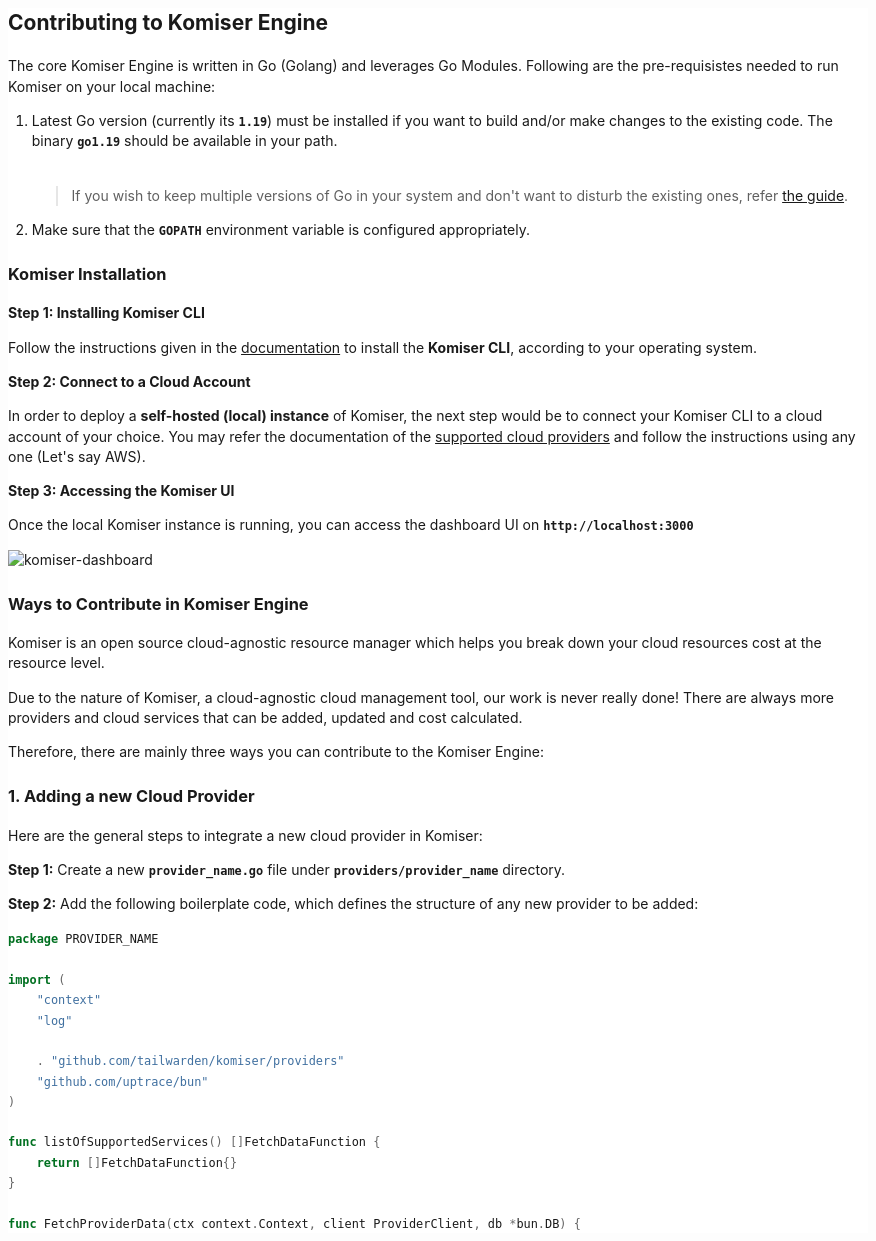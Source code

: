 ## Contributing to Komiser Engine

The core Komiser Engine is written in Go (Golang) and leverages Go Modules. Following are the pre-requisistes needed to run Komiser on your local machine:
1. Latest Go version (currently its **`1.19`**) must be installed if you want to build and/or make changes to the existing code. The binary **`go1.19`** should be available in your path. <br><br>
    > If you wish to keep multiple versions of Go in your system and don't want to disturb the existing ones, refer [the guide](https://go.dev/doc/manage-install).
2. Make sure that the **`GOPATH`** environment variable is configured appropriately. 

### Komiser Installation

**Step 1: Installing Komiser CLI**

Follow the instructions given in the [documentation](https://docs.komiser.io/getting-started/installation) to install the **Komiser CLI**, according to your operating system.

**Step 2: Connect to a Cloud Account** 

In order to deploy a **self-hosted (local) instance** of Komiser, the next step would be to connect your Komiser CLI to a cloud account of your choice. You may refer the documentation of the [supported cloud providers](https://docs.komiser.io/configuration/cloud-providers/aws) and follow the instructions using any one (Let's say AWS).

**Step 3: Accessing the Komiser UI**

Once the local Komiser instance is running, you can access the dashboard UI on **`http://localhost:3000`**

![komiser-dashboard](https://hackmd.io/_uploads/Syo0bMtgT.png)

### Ways to Contribute in Komiser Engine


Komiser is an open source cloud-agnostic resource manager which helps you break down your cloud resources cost at the resource level.

Due to the nature of Komiser, a cloud-agnostic cloud management tool, our work is never really done! There are always more providers and cloud services that can be added, updated and cost calculated.

Therefore, there are mainly three ways you can contribute to the Komiser Engine:

### 1. Adding a new Cloud Provider

Here are the general steps to integrate a new cloud provider in Komiser:

**Step 1:** 
Create a new **`provider_name.go`** file under **`providers/provider_name`** directory.

**Step 2:** 
Add the following boilerplate code, which defines the structure of any new provider to be added:

```go
package PROVIDER_NAME

import (
	"context"
	"log"

	. "github.com/tailwarden/komiser/providers"
	"github.com/uptrace/bun"
)

func listOfSupportedServices() []FetchDataFunction {
	return []FetchDataFunction{}
}

func FetchProviderData(ctx context.Context, client ProviderClient, db *bun.DB) {
```